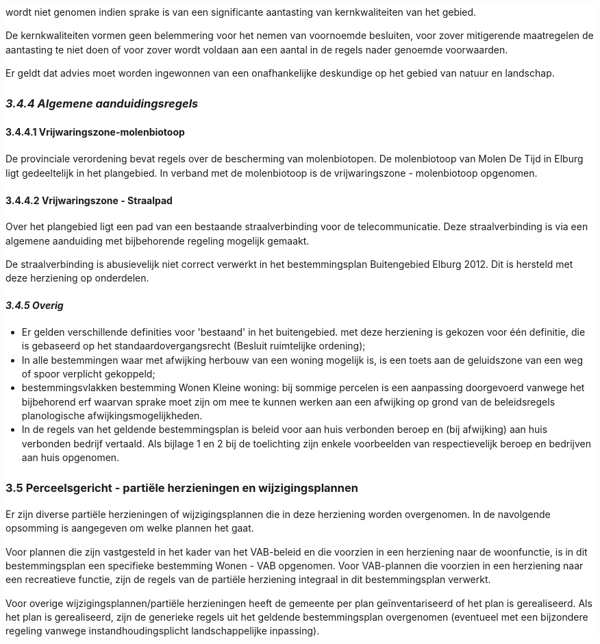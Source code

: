 wordt niet genomen indien sprake is van een significante aantasting van kernkwaliteiten van het gebied.

De kernkwaliteiten vormen geen belemmering voor het nemen van voornoemde besluiten, voor zover mitigerende maatregelen de aantasting te niet doen of voor zover wordt voldaan aan een aantal in de regels nader genoemde voorwaarden.

Er geldt dat advies moet worden ingewonnen van een onafhankelijke deskundige op het gebied van natuur en landschap.

### *3.4.4 Algemene aanduidingsregels*

#### 3.4.4.1 Vrijwaringszone-molenbiotoop

De provinciale verordening bevat regels over de bescherming van molenbiotopen. De molenbiotoop van Molen De Tijd in Elburg ligt gedeeltelijk in het plangebied. In verband met de molenbiotoop is de vrijwaringszone - molenbiotoop opgenomen.

#### 3.4.4.2 Vrijwaringszone - Straalpad

Over het plangebied ligt een pad van een bestaande straalverbinding voor de telecommunicatie. Deze straalverbinding is via een algemene aanduiding met bijbehorende regeling mogelijk gemaakt.

De straalverbinding is abusievelijk niet correct verwerkt in het bestemmingsplan Buitengebied Elburg 2012. Dit is hersteld met deze herziening op onderdelen.

#### *3.4.5 Overig*

- Er gelden verschillende definities voor 'bestaand' in het buitengebied. met deze herziening is gekozen voor één definitie, die is gebaseerd op het standaardovergangsrecht (Besluit ruimtelijke ordening);
- In alle bestemmingen waar met afwijking herbouw van een woning mogelijk is, is een toets aan de geluidszone van een weg of spoor verplicht gekoppeld;
- bestemmingsvlakken bestemming Wonen Kleine woning: bij sommige percelen is een aanpassing doorgevoerd vanwege het bijbehorend erf waarvan sprake moet zijn om mee te kunnen werken aan een afwijking op grond van de beleidsregels planologische afwijkingsmogelijkheden.
- In de regels van het geldende bestemmingsplan is beleid voor aan huis verbonden beroep en (bij afwijking) aan huis verbonden bedrijf vertaald. Als bijlage 1 en 2 bij de toelichting zijn enkele voorbeelden van respectievelijk beroep en bedrijven aan huis opgenomen.

### **3.5 Perceelsgericht - partiële herzieningen en wijzigingsplannen**

Er zijn diverse partiële herzieningen of wijzigingsplannen die in deze herziening worden overgenomen. In de navolgende opsomming is aangegeven om welke plannen het gaat.

Voor plannen die zijn vastgesteld in het kader van het VAB-beleid en die voorzien in een herziening naar de woonfunctie, is in dit bestemmingsplan een specifieke bestemming Wonen - VAB opgenomen. Voor VAB-plannen die voorzien in een herziening naar een recreatieve functie, zijn de regels van de partiële herziening integraal in dit bestemmingsplan verwerkt.

Voor overige wijzigingsplannen/partiële herzieningen heeft de gemeente per plan geïnventariseerd of het plan is gerealiseerd. Als het plan is gerealiseerd, zijn de generieke regels uit het geldende bestemmingsplan overgenomen (eventueel met een bijzondere regeling vanwege instandhoudingsplicht landschappelijke inpassing).
